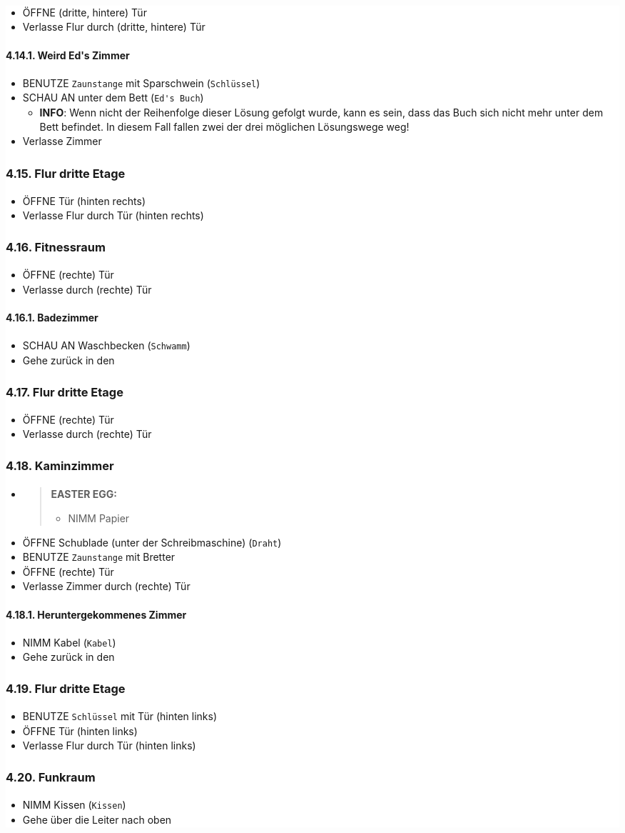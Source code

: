 - ÖFFNE (dritte, hintere) Tür
- Verlasse Flur durch (dritte, hintere) Tür

#### 4.14.1. Weird Ed's Zimmer

- BENUTZE `Zaunstange` mit Sparschwein (`Schlüssel`)
- SCHAU AN unter dem Bett (`Ed's Buch`)
  - **INFO**: Wenn nicht der Reihenfolge dieser Lösung gefolgt wurde, kann es sein, dass das Buch sich nicht mehr unter dem Bett befindet. In diesem Fall fallen zwei der drei möglichen Lösungswege weg!
- Verlasse Zimmer

### 4.15. Flur dritte Etage

- ÖFFNE Tür (hinten rechts)
- Verlasse Flur durch Tür (hinten rechts)

### 4.16. Fitnessraum

- ÖFFNE (rechte) Tür
- Verlasse durch (rechte) Tür

#### 4.16.1. Badezimmer

- SCHAU AN Waschbecken (`Schwamm`)
- Gehe zurück in den

### 4.17. Flur dritte Etage

- ÖFFNE (rechte) Tür
- Verlasse durch (rechte) Tür

### 4.18. Kaminzimmer

- >**EASTER EGG:**
  >- NIMM Papier
- ÖFFNE Schublade (unter der Schreibmaschine) (`Draht`)
- BENUTZE `Zaunstange` mit Bretter
- ÖFFNE (rechte) Tür
- Verlasse Zimmer durch (rechte) Tür

#### 4.18.1. Heruntergekommenes Zimmer

- NIMM Kabel (`Kabel`)
- Gehe zurück in den

### 4.19. Flur dritte Etage

- BENUTZE `Schlüssel` mit Tür (hinten links)
- ÖFFNE Tür (hinten links)
- Verlasse Flur durch Tür (hinten links)

### 4.20. Funkraum

- NIMM Kissen (`Kissen`)
- Gehe über die Leiter nach oben
